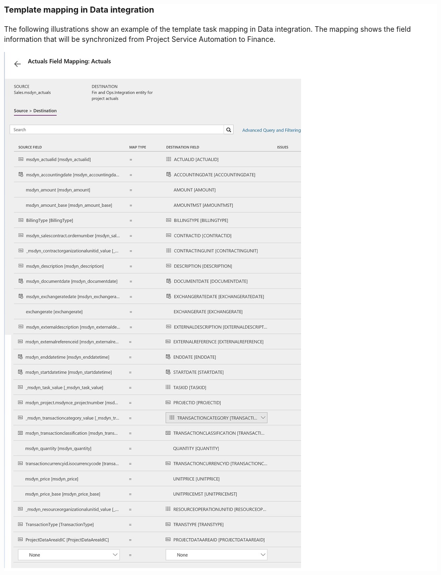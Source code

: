### Template mapping in Data integration

The following illustrations show an example of the template task mapping in Data integration. The mapping shows the field information that will be synchronized from Project Service Automation to Finance.

[![Template mapping - Actuals](./media/ActualsMapping.jpg)](./media/ActualsMapping.jpg)
